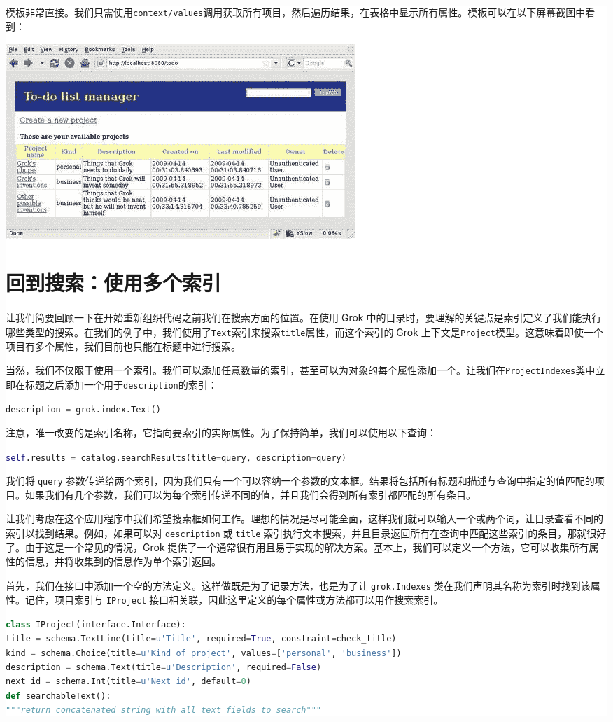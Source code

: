 模板非常直接。我们只需使用`context/values`调用获取所有项目，然后遍历结果，在表格中显示所有属性。模板可以在以下屏幕截图中看到：

![一个简短的偏离：为搜索结构化我们的应用程序](img/7481_06_02.jpg)

# 回到搜索：使用多个索引

让我们简要回顾一下在开始重新组织代码之前我们在搜索方面的位置。在使用 Grok 中的目录时，要理解的关键点是索引定义了我们能执行哪些类型的搜索。在我们的例子中，我们使用了`Text`索引来搜索`title`属性，而这个索引的 Grok 上下文是`Project`模型。这意味着即使一个项目有多个属性，我们目前也只能在标题中进行搜索。

当然，我们不仅限于使用一个索引。我们可以添加任意数量的索引，甚至可以为对象的每个属性添加一个。让我们在`ProjectIndexes`类中立即在标题之后添加一个用于`description`的索引：

```py
description = grok.index.Text()

```

注意，唯一改变的是索引名称，它指向要索引的实际属性。为了保持简单，我们可以使用以下查询：

```py
self.results = catalog.searchResults(title=query, description=query)

```

我们将 `query` 参数传递给两个索引，因为我们只有一个可以容纳一个参数的文本框。结果将包括所有标题和描述与查询中指定的值匹配的项目。如果我们有几个参数，我们可以为每个索引传递不同的值，并且我们会得到所有索引都匹配的所有条目。

让我们考虑在这个应用程序中我们希望搜索框如何工作。理想的情况是尽可能全面，这样我们就可以输入一个或两个词，让目录查看不同的索引以找到结果。例如，如果可以对 `description` 或 `title` 索引执行文本搜索，并且目录返回所有在查询中匹配这些索引的条目，那就很好了。由于这是一个常见的情况，Grok 提供了一个通常很有用且易于实现的解决方案。基本上，我们可以定义一个方法，它可以收集所有属性的信息，并将收集到的信息作为单个索引返回。

首先，我们在接口中添加一个空的方法定义。这样做既是为了记录方法，也是为了让 `grok.Indexes` 类在我们声明其名称为索引时找到该属性。记住，项目索引与 `IProject` 接口相关联，因此这里定义的每个属性或方法都可以用作搜索索引。

```py
class IProject(interface.Interface):
title = schema.TextLine(title=u'Title', required=True, constraint=check_title)
kind = schema.Choice(title=u'Kind of project', values=['personal', 'business'])
description = schema.Text(title=u'Description', required=False)
next_id = schema.Int(title=u'Next id', default=0)
def searchableText():
"""return concatenated string with all text fields to search"""

```
